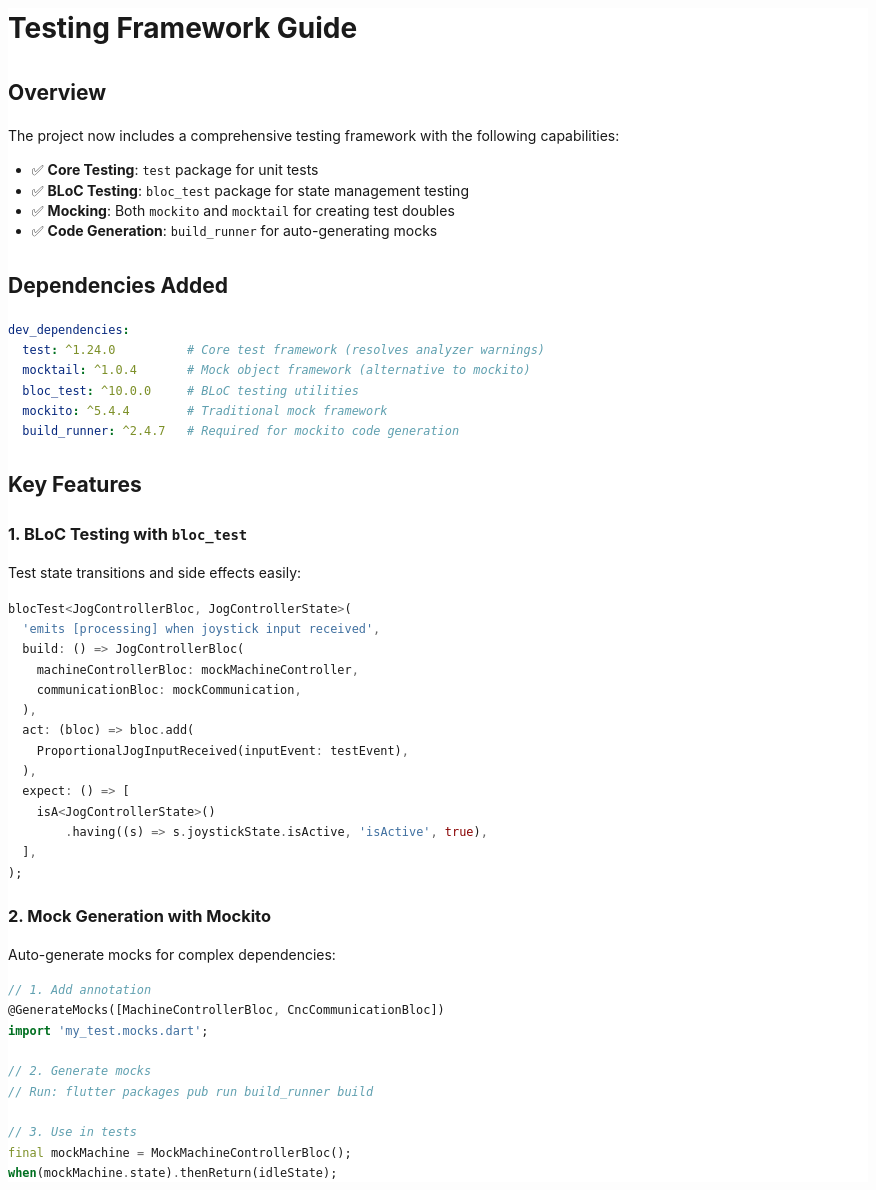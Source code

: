 # Testing Framework Guide

## Overview
The project now includes a comprehensive testing framework with the following capabilities:
- ✅ **Core Testing**: `test` package for unit tests
- ✅ **BLoC Testing**: `bloc_test` package for state management testing
- ✅ **Mocking**: Both `mockito` and `mocktail` for creating test doubles
- ✅ **Code Generation**: `build_runner` for auto-generating mocks

## Dependencies Added

```yaml
dev_dependencies:
  test: ^1.24.0          # Core test framework (resolves analyzer warnings)
  mocktail: ^1.0.4       # Mock object framework (alternative to mockito) 
  bloc_test: ^10.0.0     # BLoC testing utilities
  mockito: ^5.4.4        # Traditional mock framework
  build_runner: ^2.4.7   # Required for mockito code generation
```

## Key Features

### 1. BLoC Testing with `bloc_test`
Test state transitions and side effects easily:

```dart
blocTest<JogControllerBloc, JogControllerState>(
  'emits [processing] when joystick input received',
  build: () => JogControllerBloc(
    machineControllerBloc: mockMachineController,
    communicationBloc: mockCommunication,
  ),
  act: (bloc) => bloc.add(
    ProportionalJogInputReceived(inputEvent: testEvent),
  ),
  expect: () => [
    isA<JogControllerState>()
        .having((s) => s.joystickState.isActive, 'isActive', true),
  ],
);
```

### 2. Mock Generation with Mockito
Auto-generate mocks for complex dependencies:

```dart
// 1. Add annotation
@GenerateMocks([MachineControllerBloc, CncCommunicationBloc])
import 'my_test.mocks.dart';

// 2. Generate mocks
// Run: flutter packages pub run build_runner build

// 3. Use in tests
final mockMachine = MockMachineControllerBloc();
when(mockMachine.state).thenReturn(idleState);
```
